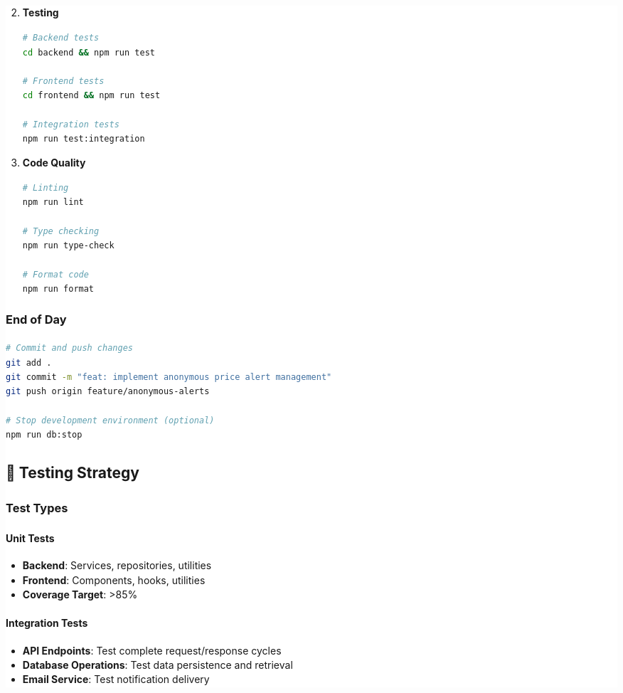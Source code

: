 2. **Testing**

   ```bash
   # Backend tests
   cd backend && npm run test
   
   # Frontend tests
   cd frontend && npm run test
   
   # Integration tests
   npm run test:integration
   ```

3. **Code Quality**

   ```bash
   # Linting
   npm run lint
   
   # Type checking
   npm run type-check
   
   # Format code
   npm run format
   ```

### End of Day

```bash
# Commit and push changes
git add .
git commit -m "feat: implement anonymous price alert management"
git push origin feature/anonymous-alerts

# Stop development environment (optional)
npm run db:stop
```

## 🧪 Testing Strategy

### Test Types

#### Unit Tests

- **Backend**: Services, repositories, utilities
- **Frontend**: Components, hooks, utilities
- **Coverage Target**: >85%

#### Integration Tests

- **API Endpoints**: Test complete request/response cycles
- **Database Operations**: Test data persistence and retrieval
- **Email Service**: Test notification delivery
